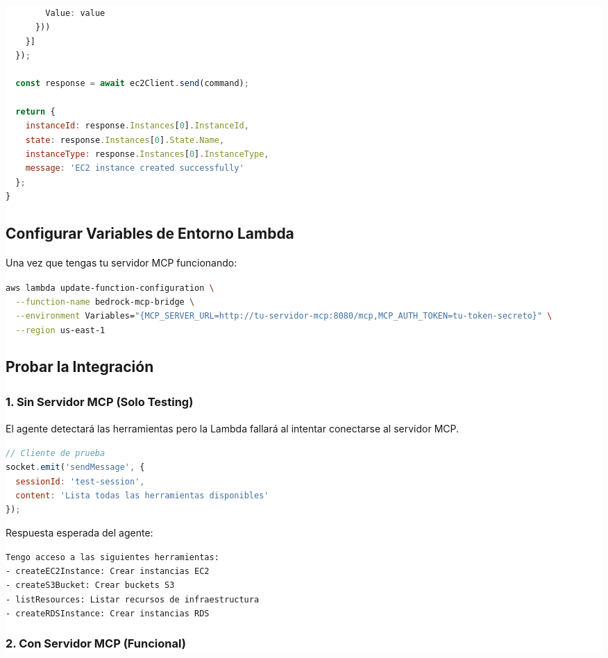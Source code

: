 ```javascript
        Value: value
      }))
    }]
  });

  const response = await ec2Client.send(command);

  return {
    instanceId: response.Instances[0].InstanceId,
    state: response.Instances[0].State.Name,
    instanceType: response.Instances[0].InstanceType,
    message: 'EC2 instance created successfully'
  };
}
```

## Configurar Variables de Entorno Lambda

Una vez que tengas tu servidor MCP funcionando:

```bash
aws lambda update-function-configuration \
  --function-name bedrock-mcp-bridge \
  --environment Variables="{MCP_SERVER_URL=http://tu-servidor-mcp:8080/mcp,MCP_AUTH_TOKEN=tu-token-secreto}" \
  --region us-east-1
```

## Probar la Integración

### 1. Sin Servidor MCP (Solo Testing)

El agente detectará las herramientas pero la Lambda fallará al intentar conectarse al servidor MCP.

```javascript
// Cliente de prueba
socket.emit('sendMessage', {
  sessionId: 'test-session',
  content: 'Lista todas las herramientas disponibles'
});
```

Respuesta esperada del agente:
```
Tengo acceso a las siguientes herramientas:
- createEC2Instance: Crear instancias EC2
- createS3Bucket: Crear buckets S3
- listResources: Listar recursos de infraestructura
- createRDSInstance: Crear instancias RDS
```

### 2. Con Servidor MCP (Funcional)
